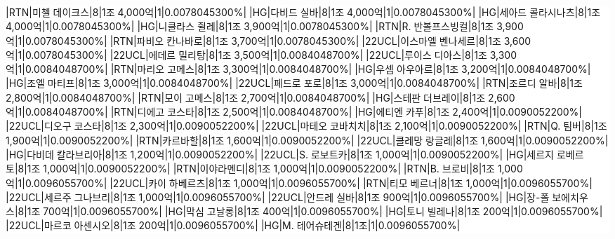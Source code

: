 |RTN|미첼 데이크스|8|1조 4,000억|1|0.0078045300%|
|HG|다비드 실바|8|1조 4,000억|1|0.0078045300%|
|HG|세아드 콜라시나츠|8|1조 4,000억|1|0.0078045300%|
|HG|니클라스 쥘레|8|1조 3,900억|1|0.0078045300%|
|RTN|R. 반볼프스빙컬|8|1조 3,900억|1|0.0078045300%|
|RTN|파비오 칸나바로|8|1조 3,700억|1|0.0078045300%|
|22UCL|이스마엘 벤나세르|8|1조 3,600억|1|0.0078045300%|
|22UCL|에데르 밀리탕|8|1조 3,500억|1|0.0084048700%|
|22UCL|루이스 디아스|8|1조 3,300억|1|0.0084048700%|
|RTN|마리오 고메스|8|1조 3,300억|1|0.0084048700%|
|HG|우셈 아우아르|8|1조 3,200억|1|0.0084048700%|
|HG|조엘 마티프|8|1조 3,000억|1|0.0084048700%|
|22UCL|페드로 포로|8|1조 3,000억|1|0.0084048700%|
|RTN|조르디 알바|8|1조 2,800억|1|0.0084048700%|
|RTN|모이 고메스|8|1조 2,700억|1|0.0084048700%|
|HG|스테판 더브레이|8|1조 2,600억|1|0.0084048700%|
|RTN|디에고 코스타|8|1조 2,500억|1|0.0084048700%|
|HG|에티엔 카푸|8|1조 2,400억|1|0.0090052200%|
|22UCL|디오구 코스타|8|1조 2,300억|1|0.0090052200%|
|22UCL|마테오 코바치치|8|1조 2,100억|1|0.0090052200%|
|RTN|Q. 팀버|8|1조 1,900억|1|0.0090052200%|
|RTN|카르바할|8|1조 1,600억|1|0.0090052200%|
|22UCL|클레망 랑글레|8|1조 1,600억|1|0.0090052200%|
|HG|다비데 칼라브리아|8|1조 1,200억|1|0.0090052200%|
|22UCL|S. 로보트카|8|1조 1,000억|1|0.0090052200%|
|HG|세르지 로베르토|8|1조 1,000억|1|0.0090052200%|
|RTN|이야라멘디|8|1조 1,000억|1|0.0090052200%|
|RTN|B. 브로비|8|1조 1,000억|1|0.0096055700%|
|22UCL|카이 하베르츠|8|1조 1,000억|1|0.0096055700%|
|RTN|티모 베르너|8|1조 1,000억|1|0.0096055700%|
|22UCL|세르주 그나브리|8|1조 1,000억|1|0.0096055700%|
|22UCL|안드레 실바|8|1조 900억|1|0.0096055700%|
|HG|장-폴 보에치우스|8|1조 700억|1|0.0096055700%|
|HG|막심 고날롱|8|1조 400억|1|0.0096055700%|
|HG|토니 빌레나|8|1조 200억|1|0.0096055700%|
|22UCL|마르코 아센시오|8|1조 200억|1|0.0096055700%|
|HG|M. 테어슈테겐|8|1조|1|0.0096055700%|